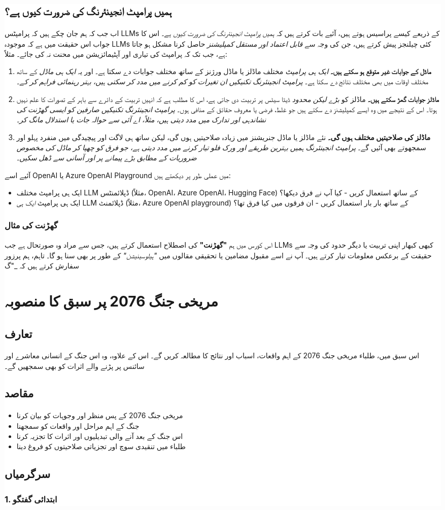 ## ہمیں پرامپٹ انجینئرنگ کی ضرورت کیوں ہے؟

اب جب کہ ہم جان چکے ہیں کہ پرامپٹس LLMs کے ذریعے کیسے پراسیس ہوتے ہیں، آئیے بات کرتے ہیں کہ _ہمیں پرامپٹ انجینئرنگ کی ضرورت کیوں ہے_۔ اس کا جواب اس حقیقت میں ہے کہ موجودہ LLMs کئی چیلنجز پیش کرتے ہیں، جن کی وجہ سے _قابل اعتماد اور مستقل کمپلیشنز_ حاصل کرنا مشکل ہو جاتا ہے، جب تک کہ پرامپٹ کی تیاری اور آپٹیمائزیشن میں محنت نہ کی جائے۔ مثلاً:

1. **ماڈل کے جوابات غیر متوقع ہو سکتے ہیں۔** _ایک ہی پرامپٹ_ مختلف ماڈلز یا ماڈل ورژنز کے ساتھ مختلف جوابات دے سکتا ہے۔ اور یہ _ایک ہی ماڈل_ کے ساتھ مختلف اوقات میں بھی مختلف نتائج دے سکتا ہے۔ _پرامپٹ انجینئرنگ تکنیکیں ان تغیرات کو کم کرنے میں مدد کر سکتی ہیں، بہتر رہنمائی فراہم کر کے_۔

1. **ماڈلز جوابات گھڑ سکتے ہیں۔** ماڈلز کو _بڑے لیکن محدود_ ڈیٹا سیٹس پر تربیت دی جاتی ہے، اس کا مطلب ہے کہ انہیں تربیت کے دائرے سے باہر کے تصورات کا علم نہیں ہوتا۔ اس کے نتیجے میں وہ ایسے کمپلیشنز دے سکتے ہیں جو غلط، فرضی یا معروف حقائق کے منافی ہوں۔ _پرامپٹ انجینئرنگ تکنیکیں صارفین کو ایسی گھڑنت کی نشاندہی اور تدارک میں مدد دیتی ہیں، مثلاً، اے آئی سے حوالہ جات یا استدلال مانگ کر_۔

1. **ماڈلز کی صلاحیتیں مختلف ہوں گی۔** نئے ماڈلز یا ماڈل جنریشنز میں زیادہ صلاحیتیں ہوں گی، لیکن ساتھ ہی لاگت اور پیچیدگی میں منفرد پہلو اور سمجھوتے بھی آئیں گے۔ _پرامپٹ انجینئرنگ ہمیں بہترین طریقے اور ورک فلو تیار کرنے میں مدد دیتی ہے، جو فرق کو چھپا کر ماڈل کی مخصوص ضروریات کے مطابق بڑے پیمانے پر اور آسانی سے ڈھل سکیں_۔

آئیے اسے OpenAI یا Azure OpenAI Playground میں عملی طور پر دیکھتے ہیں:

- ایک ہی پرامپٹ مختلف LLM ڈپلائمنٹس (مثلاً، OpenAI، Azure OpenAI، Hugging Face) کے ساتھ استعمال کریں - کیا آپ نے فرق دیکھا؟
- ایک ہی پرامپٹ _ایک ہی_ LLM ڈپلائمنٹ (مثلاً، Azure OpenAI playground) کے ساتھ بار بار استعمال کریں - ان فرقوں میں کیا فرق تھا؟

### گھڑنت کی مثال

اس کورس میں ہم **"گھڑنت"** کی اصطلاح استعمال کرتے ہیں، جس سے مراد وہ صورتحال ہے جب LLMs کبھی کبھار اپنی تربیت یا دیگر حدود کی وجہ سے حقیقت کے برعکس معلومات تیار کرتے ہیں۔ آپ نے اسے مقبول مضامین یا تحقیقی مقالوں میں _"ہیلوسینیشن"_ کے طور پر بھی سنا ہو گا۔ تاہم، ہم پرزور سفارش کرتے ہیں کہ _"گ
# مریخی جنگ 2076 پر سبق کا منصوبہ

## تعارف

اس سبق میں، طلباء مریخی جنگ 2076 کے اہم واقعات، اسباب اور نتائج کا مطالعہ کریں گے۔ اس کے علاوہ، وہ اس جنگ کے انسانی معاشرے اور سائنس پر پڑنے والے اثرات کو بھی سمجھیں گے۔

## مقاصد

- مریخی جنگ 2076 کے پس منظر اور وجوہات کو بیان کرنا
- جنگ کے اہم مراحل اور واقعات کو سمجھنا
- اس جنگ کے بعد آنے والی تبدیلیوں اور اثرات کا تجزیہ کرنا
- طلباء میں تنقیدی سوچ اور تجزیاتی صلاحیتوں کو فروغ دینا

## سرگرمیاں

### 1. ابتدائی گفتگو
